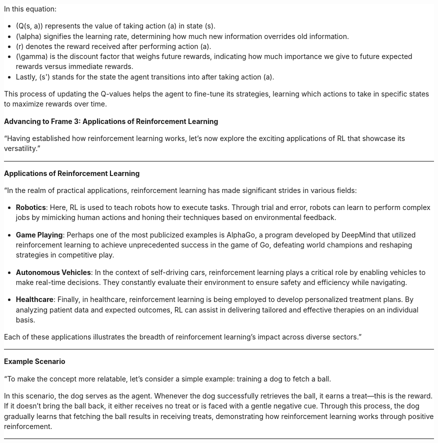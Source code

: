 In this equation:
- \(Q(s, a)\) represents the value of taking action \(a\) in state \(s\).
- \(\alpha\) signifies the learning rate, determining how much new information overrides old information.
- \(r\) denotes the reward received after performing action \(a\).
- \(\gamma\) is the discount factor that weighs future rewards, indicating how much importance we give to future expected rewards versus immediate rewards.
- Lastly, \(s'\) stands for the state the agent transitions into after taking action \(a\).

This process of updating the Q-values helps the agent to fine-tune its strategies, learning which actions to take in specific states to maximize rewards over time.

**Advancing to Frame 3: Applications of Reinforcement Learning**

“Having established how reinforcement learning works, let’s now explore the exciting applications of RL that showcase its versatility.”

---

**Applications of Reinforcement Learning**

“In the realm of practical applications, reinforcement learning has made significant strides in various fields:

- **Robotics**: Here, RL is used to teach robots how to execute tasks. Through trial and error, robots can learn to perform complex jobs by mimicking human actions and honing their techniques based on environmental feedback.
  
- **Game Playing**: Perhaps one of the most publicized examples is AlphaGo, a program developed by DeepMind that utilized reinforcement learning to achieve unprecedented success in the game of Go, defeating world champions and reshaping strategies in competitive play.
  
- **Autonomous Vehicles**: In the context of self-driving cars, reinforcement learning plays a critical role by enabling vehicles to make real-time decisions. They constantly evaluate their environment to ensure safety and efficiency while navigating.
  
- **Healthcare**: Finally, in healthcare, reinforcement learning is being employed to develop personalized treatment plans. By analyzing patient data and expected outcomes, RL can assist in delivering tailored and effective therapies on an individual basis.

Each of these applications illustrates the breadth of reinforcement learning’s impact across diverse sectors.”

---

**Example Scenario**

“To make the concept more relatable, let’s consider a simple example: training a dog to fetch a ball. 

In this scenario, the dog serves as the agent. Whenever the dog successfully retrieves the ball, it earns a treat—this is the reward. If it doesn’t bring the ball back, it either receives no treat or is faced with a gentle negative cue. Through this process, the dog gradually learns that fetching the ball results in receiving treats, demonstrating how reinforcement learning works through positive reinforcement.

---
